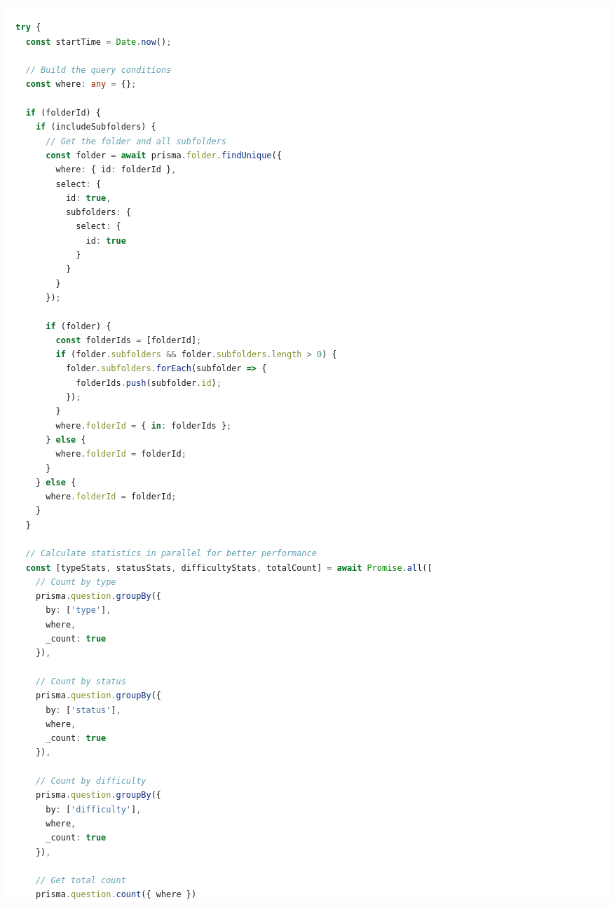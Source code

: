 ```typescript
  
  try {
    const startTime = Date.now();
    
    // Build the query conditions
    const where: any = {};
    
    if (folderId) {
      if (includeSubfolders) {
        // Get the folder and all subfolders
        const folder = await prisma.folder.findUnique({
          where: { id: folderId },
          select: { 
            id: true,
            subfolders: {
              select: {
                id: true
              }
            }
          }
        });
        
        if (folder) {
          const folderIds = [folderId];
          if (folder.subfolders && folder.subfolders.length > 0) {
            folder.subfolders.forEach(subfolder => {
              folderIds.push(subfolder.id);
            });
          }
          where.folderId = { in: folderIds };
        } else {
          where.folderId = folderId;
        }
      } else {
        where.folderId = folderId;
      }
    }
    
    // Calculate statistics in parallel for better performance
    const [typeStats, statusStats, difficultyStats, totalCount] = await Promise.all([
      // Count by type
      prisma.question.groupBy({
        by: ['type'],
        where,
        _count: true
      }),
      
      // Count by status
      prisma.question.groupBy({
        by: ['status'],
        where,
        _count: true
      }),
      
      // Count by difficulty
      prisma.question.groupBy({
        by: ['difficulty'],
        where,
        _count: true
      }),
      
      // Get total count
      prisma.question.count({ where })
```